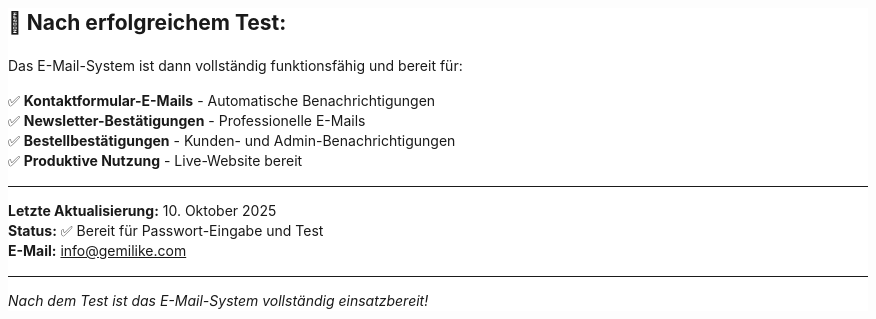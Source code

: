 
## 🎉 **Nach erfolgreichem Test:**

Das E-Mail-System ist dann vollständig funktionsfähig und bereit für:

✅ **Kontaktformular-E-Mails** - Automatische Benachrichtigungen  
✅ **Newsletter-Bestätigungen** - Professionelle E-Mails  
✅ **Bestellbestätigungen** - Kunden- und Admin-Benachrichtigungen  
✅ **Produktive Nutzung** - Live-Website bereit  

---

**Letzte Aktualisierung:** 10. Oktober 2025  
**Status:** ✅ Bereit für Passwort-Eingabe und Test  
**E-Mail:** info@gemilike.com

---

*Nach dem Test ist das E-Mail-System vollständig einsatzbereit!*
